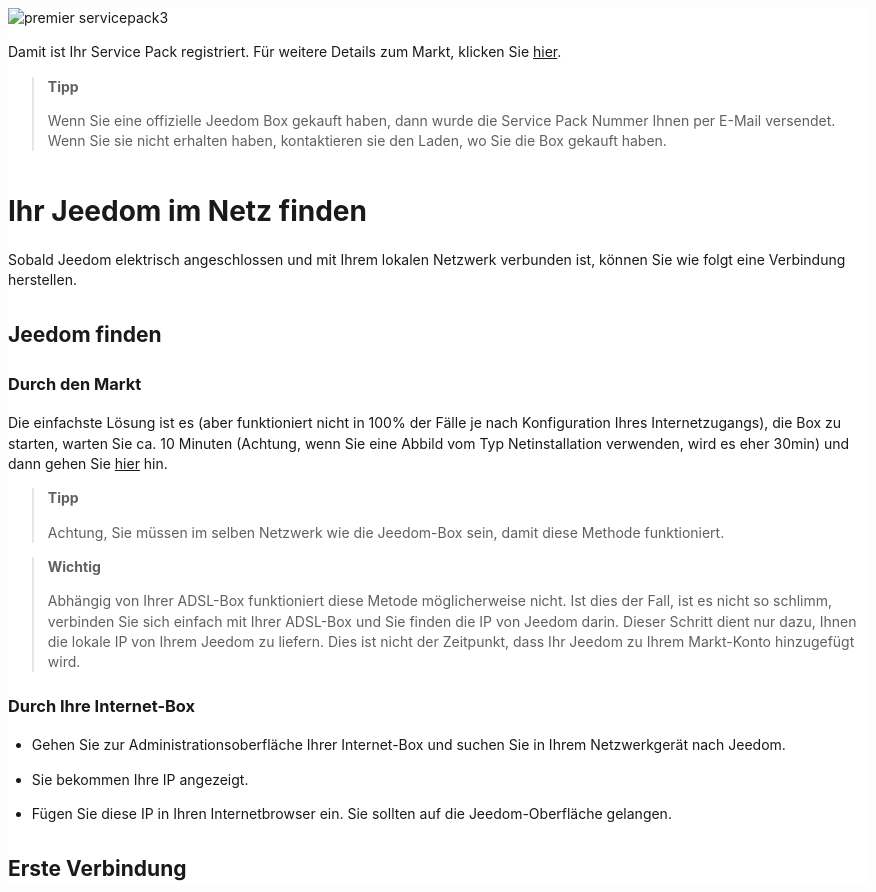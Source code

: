 ![premier servicepack3](../images/premier-servicepack3.png)

Damit ist Ihr Service Pack registriert. Für weitere Details zum Markt,
klicken Sie
[hier](https://github.com/jeedom/core/blob/stable/doc/fr_FR/market.asciidoc).

> **Tipp**
>
> Wenn Sie eine offizielle Jeedom Box gekauft haben, dann wurde die
> Service Pack Nummer Ihnen per E-Mail versendet. Wenn Sie sie nicht
> erhalten haben, kontaktieren sie den Laden, wo Sie die Box gekauft haben.

Ihr Jeedom im Netz finden
==================================

Sobald Jeedom elektrisch angeschlossen und mit Ihrem lokalen Netzwerk
verbunden ist, können Sie wie folgt eine Verbindung herstellen.

Jeedom finden
--------------

### Durch den Markt

Die einfachste Lösung ist es (aber funktioniert nicht in 100% der Fälle je nach
Konfiguration Ihres Internetzugangs), die Box zu starten, warten Sie ca. 10
Minuten (Achtung, wenn Sie eine Abbild vom Typ Netinstallation verwenden,
wird es eher 30min) und dann gehen Sie
[hier](https://www.jeedom.com/market/index.php?v=d&p=find) hin.

> **Tipp**
>
> Achtung, Sie müssen im selben Netzwerk wie die Jeedom-Box sein, damit
> diese Methode funktioniert.

> **Wichtig**
>
> Abhängig von Ihrer ADSL-Box funktioniert diese Metode möglicherweise nicht.
> Ist dies der Fall, ist es nicht so schlimm, verbinden Sie sich einfach mit Ihrer
> ADSL-Box und Sie finden die IP von Jeedom darin. Dieser Schritt dient nur
> dazu, Ihnen die lokale IP von Ihrem Jeedom zu liefern.
> Dies ist nicht der Zeitpunkt, dass Ihr Jeedom zu Ihrem Markt-Konto 
> hinzugefügt wird.

### Durch Ihre Internet-Box

-   Gehen Sie zur Administrationsoberfläche Ihrer Internet-Box und 
    suchen Sie in Ihrem Netzwerkgerät nach Jeedom.

-   Sie bekommen Ihre IP angezeigt.

-   Fügen Sie diese IP in Ihren Internetbrowser ein. Sie sollten auf die 
    Jeedom-Oberfläche gelangen.

Erste Verbindung
------------------
